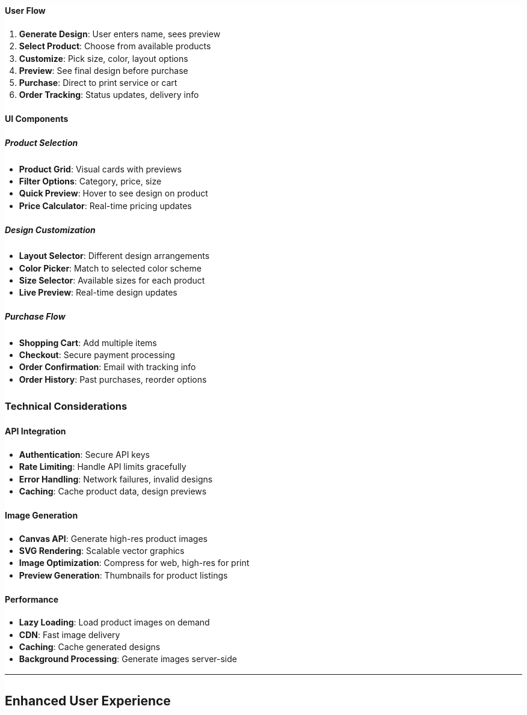
#### User Flow
1. **Generate Design**: User enters name, sees preview
2. **Select Product**: Choose from available products
3. **Customize**: Pick size, color, layout options
4. **Preview**: See final design before purchase
5. **Purchase**: Direct to print service or cart
6. **Order Tracking**: Status updates, delivery info

#### UI Components

##### Product Selection
- **Product Grid**: Visual cards with previews
- **Filter Options**: Category, price, size
- **Quick Preview**: Hover to see design on product
- **Price Calculator**: Real-time pricing updates

##### Design Customization
- **Layout Selector**: Different design arrangements
- **Color Picker**: Match to selected color scheme
- **Size Selector**: Available sizes for each product
- **Live Preview**: Real-time design updates

##### Purchase Flow
- **Shopping Cart**: Add multiple items
- **Checkout**: Secure payment processing
- **Order Confirmation**: Email with tracking info
- **Order History**: Past purchases, reorder options

### Technical Considerations

#### API Integration
- **Authentication**: Secure API keys
- **Rate Limiting**: Handle API limits gracefully
- **Error Handling**: Network failures, invalid designs
- **Caching**: Cache product data, design previews

#### Image Generation
- **Canvas API**: Generate high-res product images
- **SVG Rendering**: Scalable vector graphics
- **Image Optimization**: Compress for web, high-res for print
- **Preview Generation**: Thumbnails for product listings

#### Performance
- **Lazy Loading**: Load product images on demand
- **CDN**: Fast image delivery
- **Caching**: Cache generated designs
- **Background Processing**: Generate images server-side

---

## Enhanced User Experience
